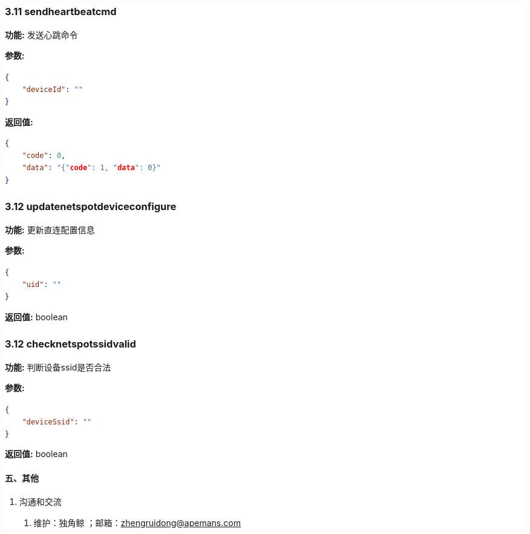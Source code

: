 ### <a name="3.11"> 3.11 sendheartbeatcmd </a>
**功能:** 发送心跳命令

**参数:**  
```json 
{
    "deviceId": ""
}
```

**返回值:**  
```json 
{
    "code": 0, 
    "data": "{"code": 1, "data": 0}"
}
```

### <a name="3.12"> 3.12 updatenetspotdeviceconfigure </a>
**功能:** 更新直连配置信息

**参数:**
```json 
{
    "uid": ""
}
```

**返回值:** boolean

### <a name="3.12"> 3.12 checknetspotssidvalid </a>
**功能:** 判断设备ssid是否合法

**参数:**
```json 
{
    "deviceSsid": ""
}
```

**返回值:** boolean

#### 五、其他

1. 沟通和交流

    1. 维护：独角鲸 ；邮箱：zhengruidong@apemans.com